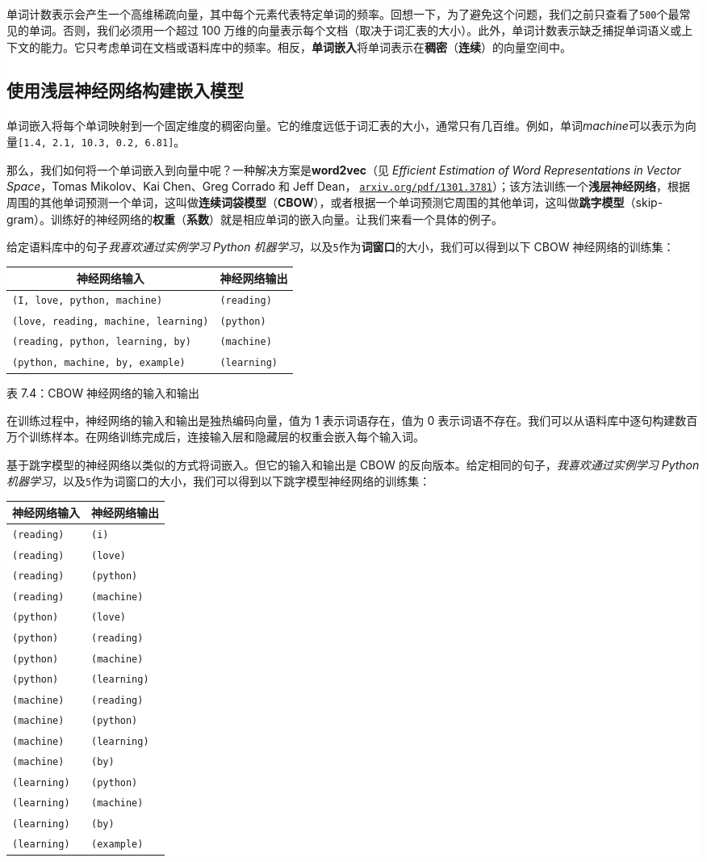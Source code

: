 单词计数表示会产生一个高维稀疏向量，其中每个元素代表特定单词的频率。回想一下，为了避免这个问题，我们之前只查看了`500`个最常见的单词。否则，我们必须用一个超过 100 万维的向量表示每个文档（取决于词汇表的大小）。此外，单词计数表示缺乏捕捉单词语义或上下文的能力。它只考虑单词在文档或语料库中的频率。相反，**单词嵌入**将单词表示在**稠密**（**连续**）的向量空间中。

## 使用浅层神经网络构建嵌入模型

单词嵌入将每个单词映射到一个固定维度的稠密向量。它的维度远低于词汇表的大小，通常只有几百维。例如，单词*machine*可以表示为向量`[1.4, 2.1, 10.3, 0.2, 6.81]`。

那么，我们如何将一个单词嵌入到向量中呢？一种解决方案是**word2vec**（见 *Efficient Estimation of Word Representations in Vector Space*，Tomas Mikolov、Kai Chen、Greg Corrado 和 Jeff Dean， [`arxiv.org/pdf/1301.3781`](https://arxiv.org/pdf/1301.3781)）；该方法训练一个**浅层神经网络**，根据周围的其他单词预测一个单词，这叫做**连续词袋模型**（**CBOW**），或者根据一个单词预测它周围的其他单词，这叫做**跳字模型**（skip-gram）。训练好的神经网络的**权重**（**系数**）就是相应单词的嵌入向量。让我们来看一个具体的例子。

给定语料库中的句子*我喜欢通过实例学习 Python 机器学习*，以及`5`作为**词窗口**的大小，我们可以得到以下 CBOW 神经网络的训练集：

| **神经网络输入** | **神经网络输出** |
| --- | --- |
| `(I, love, python, machine)` | `(reading)` |
| `(love, reading, machine, learning)` | `(python)` |
| `(reading, python, learning, by)` | `(machine)` |
| `(python, machine, by, example)` | `(learning)` |

表 7.4：CBOW 神经网络的输入和输出

在训练过程中，神经网络的输入和输出是独热编码向量，值为 1 表示词语存在，值为 0 表示词语不存在。我们可以从语料库中逐句构建数百万个训练样本。在网络训练完成后，连接输入层和隐藏层的权重会嵌入每个输入词。

基于跳字模型的神经网络以类似的方式将词嵌入。但它的输入和输出是 CBOW 的反向版本。给定相同的句子，*我喜欢通过实例学习 Python 机器学习*，以及`5`作为词窗口的大小，我们可以得到以下跳字模型神经网络的训练集：

| **神经网络输入** | **神经网络输出** |
| --- | --- |
| `(reading)` | `(i)` |
| `(reading)` | `(love)` |
| `(reading)` | `(python)` |
| `(reading)` | `(machine)` |
| `(python)` | `(love)` |
| `(python)` | `(reading)` |
| `(python)` | `(machine)` |
| `(python)` | `(learning)` |
| `(machine)` | `(reading)` |
| `(machine)` | `(python)` |
| `(machine)` | `(learning)` |
| `(machine)` | `(by)` |
| `(learning)` | `(python)` |
| `(learning)` | `(machine)` |
| `(learning)` | `(by)` |
| `(learning)` | `(example)` |
